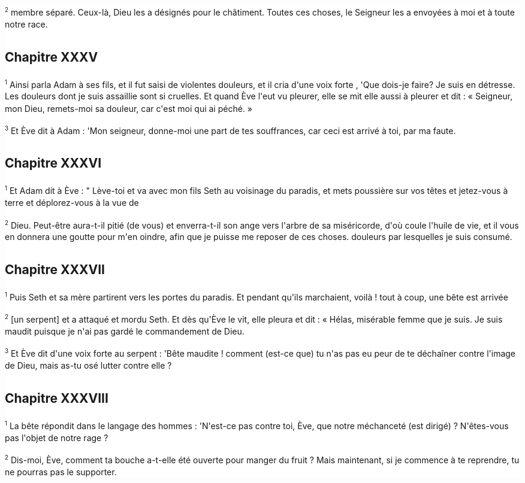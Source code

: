 
<span id="v34_2"><sup><small>2</small></sup></span>  membre séparé. Ceux-là, Dieu les a désignés pour le châtiment. Toutes ces choses, le Seigneur les a envoyées à moi et à toute notre race.

## Chapitre XXXV


<span id="v35_1"><sup><small>1</small></sup></span>  Ainsi parla Adam à ses fils, et il fut saisi de violentes douleurs, et il cria d'une voix forte , 'Que dois-je faire? Je suis en détresse. Les douleurs dont je suis assaillie sont si cruelles. Et quand Ève l'eut vu pleurer, elle se mit elle aussi à pleurer et dit : « Seigneur, mon Dieu, remets-moi sa douleur, car c'est moi qui ai péché. »


<span id="v35_3"><sup><small>3</small></sup></span>  Et Ève dit à Adam : 'Mon seigneur, donne-moi une part de tes souffrances, car ceci est arrivé à toi, par ma faute.

## Chapitre XXXVI


<span id="v36_1"><sup><small>1</small></sup></span>  Et Adam dit à Ève : " Lève-toi et va avec mon fils Seth au voisinage du paradis, et mets poussière sur vos têtes et jetez-vous à terre et déplorez-vous à la vue de


<span id="v36_2"><sup><small>2</small></sup></span>  Dieu. Peut-être aura-t-il pitié (de vous) et enverra-t-il son ange vers l'arbre de sa miséricorde, d'où coule l'huile de vie, et il vous en donnera une goutte pour m'en oindre, afin que je puisse me reposer de ces choses. douleurs par lesquelles je suis consumé.


## Chapitre XXXVII

<span id="v37_1"><sup><small>1</small></sup></span>  Puis Seth et sa mère partirent vers les portes du paradis. Et pendant qu'ils marchaient, voilà ! tout à coup, une bête est arrivée


<span id="v37_2"><sup><small>2</small></sup></span>  [un serpent] et a attaqué et mordu Seth. Et dès qu'Ève le vit, elle pleura et dit : « Hélas, misérable femme que je suis. Je suis maudit puisque je n'ai pas gardé le commandement de Dieu.


<span id="v37_3"><sup><small>3</small></sup></span>  Et Ève dit d'une voix forte au serpent : 'Bête maudite ! comment (est-ce que) tu n'as pas eu peur de te déchaîner contre l'image de Dieu, mais as-tu osé lutter contre elle ?

## Chapitre XXXVIII


<span id="v38_1"><sup><small>1</small></sup></span>  La bête répondit dans le langage des hommes : 'N'est-ce pas contre toi, Ève, que notre méchanceté (est dirigé) ? N'êtes-vous pas l'objet de notre rage ?


<span id="v38_2"><sup><small>2</small></sup></span>  Dis-moi, Ève, comment ta bouche a-t-elle été ouverte pour manger du fruit ? Mais maintenant, si je commence à te reprendre, tu ne pourras pas le supporter.
